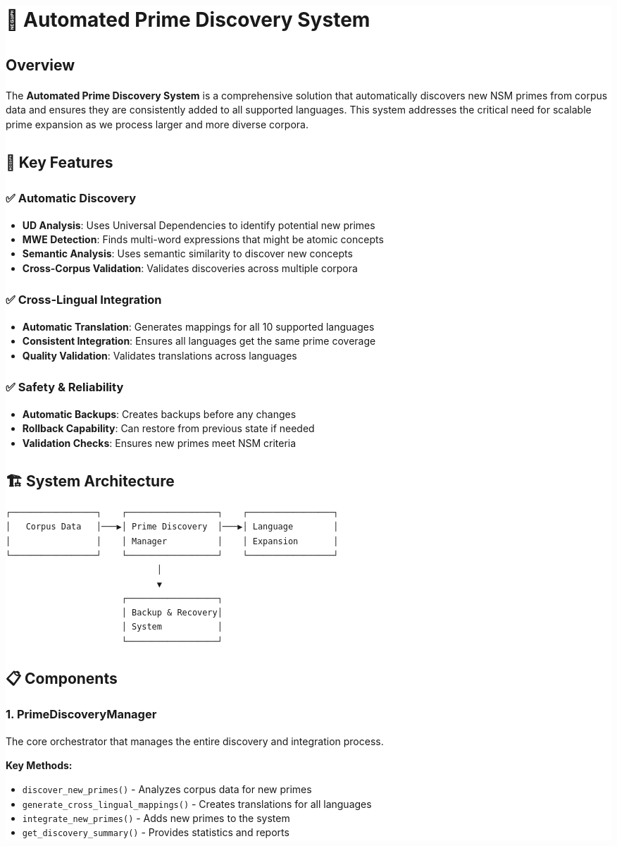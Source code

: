 # 🤖 Automated Prime Discovery System

## Overview

The **Automated Prime Discovery System** is a comprehensive solution that automatically discovers new NSM primes from corpus data and ensures they are consistently added to all supported languages. This system addresses the critical need for scalable prime expansion as we process larger and more diverse corpora.

## 🎯 Key Features

### ✅ **Automatic Discovery**
- **UD Analysis**: Uses Universal Dependencies to identify potential new primes
- **MWE Detection**: Finds multi-word expressions that might be atomic concepts
- **Semantic Analysis**: Uses semantic similarity to discover new concepts
- **Cross-Corpus Validation**: Validates discoveries across multiple corpora

### ✅ **Cross-Lingual Integration**
- **Automatic Translation**: Generates mappings for all 10 supported languages
- **Consistent Integration**: Ensures all languages get the same prime coverage
- **Quality Validation**: Validates translations across languages

### ✅ **Safety & Reliability**
- **Automatic Backups**: Creates backups before any changes
- **Rollback Capability**: Can restore from previous state if needed
- **Validation Checks**: Ensures new primes meet NSM criteria

## 🏗️ System Architecture

```
┌─────────────────┐    ┌──────────────────┐    ┌─────────────────┐
│   Corpus Data   │───▶│ Prime Discovery  │───▶│ Language        │
│                 │    │ Manager          │    │ Expansion       │
└─────────────────┘    └──────────────────┘    └─────────────────┘
                              │
                              ▼
                       ┌──────────────────┐
                       │ Backup & Recovery│
                       │ System           │
                       └──────────────────┘
```

## 📋 Components

### 1. **PrimeDiscoveryManager**
The core orchestrator that manages the entire discovery and integration process.

**Key Methods:**
- `discover_new_primes()` - Analyzes corpus data for new primes
- `generate_cross_lingual_mappings()` - Creates translations for all languages
- `integrate_new_primes()` - Adds new primes to the system
- `get_discovery_summary()` - Provides statistics and reports
